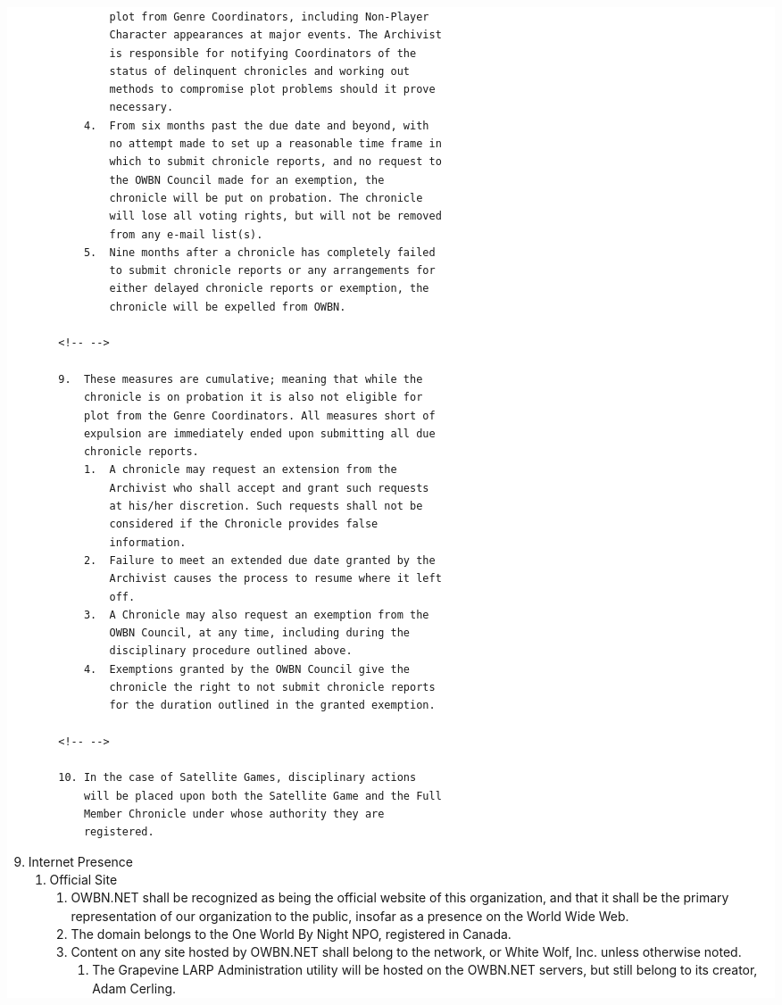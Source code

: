                     plot from Genre Coordinators, including Non-Player
                    Character appearances at major events. The Archivist
                    is responsible for notifying Coordinators of the
                    status of delinquent chronicles and working out
                    methods to compromise plot problems should it prove
                    necessary.
                4.  From six months past the due date and beyond, with
                    no attempt made to set up a reasonable time frame in
                    which to submit chronicle reports, and no request to
                    the OWBN Council made for an exemption, the
                    chronicle will be put on probation. The chronicle
                    will lose all voting rights, but will not be removed
                    from any e-mail list(s).
                5.  Nine months after a chronicle has completely failed
                    to submit chronicle reports or any arrangements for
                    either delayed chronicle reports or exemption, the
                    chronicle will be expelled from OWBN.

            <!-- -->

            9.  These measures are cumulative; meaning that while the
                chronicle is on probation it is also not eligible for
                plot from the Genre Coordinators. All measures short of
                expulsion are immediately ended upon submitting all due
                chronicle reports.
                1.  A chronicle may request an extension from the
                    Archivist who shall accept and grant such requests
                    at his/her discretion. Such requests shall not be
                    considered if the Chronicle provides false
                    information.
                2.  Failure to meet an extended due date granted by the
                    Archivist causes the process to resume where it left
                    off.
                3.  A Chronicle may also request an exemption from the
                    OWBN Council, at any time, including during the
                    disciplinary procedure outlined above.
                4.  Exemptions granted by the OWBN Council give the
                    chronicle the right to not submit chronicle reports
                    for the duration outlined in the granted exemption.

            <!-- -->

            10. In the case of Satellite Games, disciplinary actions
                will be placed upon both the Satellite Game and the Full
                Member Chronicle under whose authority they are
                registered.



9.  Internet Presence
    1.  Official Site
        1.  OWBN.NET shall be recognized as being the official website
            of this organization, and that it shall be the primary
            representation of our organization to the public, insofar as
            a presence on the World Wide Web.
        2.  The domain belongs to the One World By Night NPO, registered
            in Canada.
        3.  Content on any site hosted by OWBN.NET shall belong to the
            network, or White Wolf, Inc. unless otherwise noted.
            1.  The Grapevine LARP Administration utility will be hosted
                on the OWBN.NET servers, but still belong to its
                creator, Adam Cerling.

